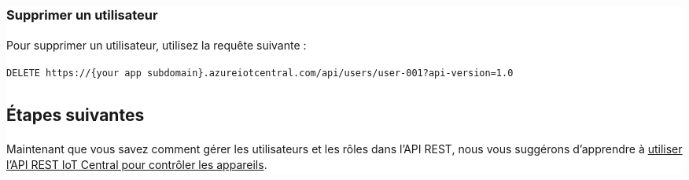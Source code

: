 ### <a name="delete-a-user"></a>Supprimer un utilisateur

Pour supprimer un utilisateur, utilisez la requête suivante :

```http
DELETE https://{your app subdomain}.azureiotcentral.com/api/users/user-001?api-version=1.0
```

## <a name="next-steps"></a>Étapes suivantes

Maintenant que vous savez comment gérer les utilisateurs et les rôles dans l’API REST, nous vous suggérons d’apprendre à [utiliser l’API REST IoT Central pour contrôler les appareils](howto-control-devices-with-rest-api.md).
